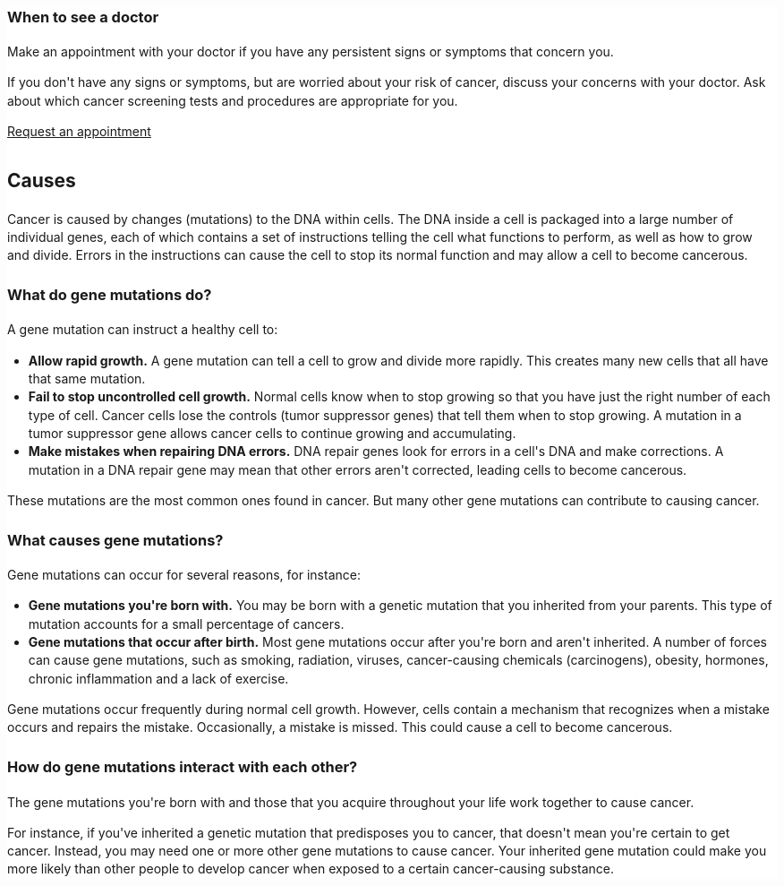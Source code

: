 ### When to see a doctor

Make an appointment with your doctor if you have any persistent signs or symptoms that concern you.

If you don't have any signs or symptoms, but are worried about your risk of cancer, discuss your concerns with your doctor. Ask about which cancer screening tests and procedures are appropriate for you.

[Request an appointment](https://www.mayoclinic.org/appointments)

Causes
------

Cancer is caused by changes (mutations) to the DNA within cells. The DNA inside a cell is packaged into a large number of individual genes, each of which contains a set of instructions telling the cell what functions to perform, as well as how to grow and divide. Errors in the instructions can cause the cell to stop its normal function and may allow a cell to become cancerous.

### What do gene mutations do?

A gene mutation can instruct a healthy cell to:

*   **Allow rapid growth.** A gene mutation can tell a cell to grow and divide more rapidly. This creates many new cells that all have that same mutation.
*   **Fail to stop uncontrolled cell growth.** Normal cells know when to stop growing so that you have just the right number of each type of cell. Cancer cells lose the controls (tumor suppressor genes) that tell them when to stop growing. A mutation in a tumor suppressor gene allows cancer cells to continue growing and accumulating.
*   **Make mistakes when repairing DNA errors.** DNA repair genes look for errors in a cell's DNA and make corrections. A mutation in a DNA repair gene may mean that other errors aren't corrected, leading cells to become cancerous.

These mutations are the most common ones found in cancer. But many other gene mutations can contribute to causing cancer.

### What causes gene mutations?

Gene mutations can occur for several reasons, for instance:

*   **Gene mutations you're born with.** You may be born with a genetic mutation that you inherited from your parents. This type of mutation accounts for a small percentage of cancers.
*   **Gene mutations that occur after birth.** Most gene mutations occur after you're born and aren't inherited. A number of forces can cause gene mutations, such as smoking, radiation, viruses, cancer-causing chemicals (carcinogens), obesity, hormones, chronic inflammation and a lack of exercise.

Gene mutations occur frequently during normal cell growth. However, cells contain a mechanism that recognizes when a mistake occurs and repairs the mistake. Occasionally, a mistake is missed. This could cause a cell to become cancerous.

### How do gene mutations interact with each other?

The gene mutations you're born with and those that you acquire throughout your life work together to cause cancer.

For instance, if you've inherited a genetic mutation that predisposes you to cancer, that doesn't mean you're certain to get cancer. Instead, you may need one or more other gene mutations to cause cancer. Your inherited gene mutation could make you more likely than other people to develop cancer when exposed to a certain cancer-causing substance.
